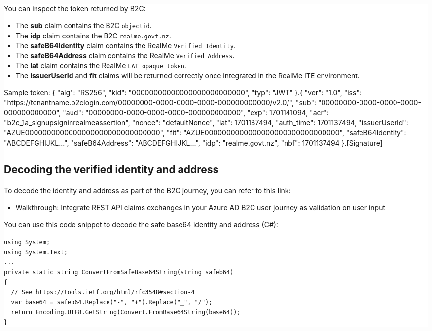 You can inspect the token returned by B2C:
- The **sub** claim contains the B2C `objectid`.
- The **idp** claim contains the B2C `realme.govt.nz`.
- The **safeB64Identity** claim contains the RealMe `Verified Identity`.
- The **safeB64Address** claim contains the RealMe `Verified Address`.
- The **lat** claim contains the RealMe `LAT opaque token`. 
- The **issuerUserId** and **fit** claims will be returned correctly once integrated in the RealMe ITE environment.

Sample token:
{
  "alg": "RS256",
  "kid": "00000000000000000000000000",
  "typ": "JWT"
}.{
  "ver": "1.0",
  "iss": "https://tenantname.b2clogin.com/00000000-0000-0000-0000-000000000000/v2.0/",
  "sub": "00000000-0000-0000-0000-000000000000",
  "aud": "00000000-0000-0000-0000-000000000000",
  "exp": 1701141094,
  "acr": "b2c_1a_signupsigninrealmeassertion",
  "nonce": "defaultNonce",
  "iat": 1701137494,
  "auth_time": 1701137494,
  "issuerUserId": "AZUE0000000000000000000000000000000",
  "fit": "AZUE0000000000000000000000000000000",
  "safeB64Identity": "ABCDEFGHIJKL...",
  "safeB64Address": "ABCDEFGHIJKL...",
  "idp": "realme.govt.nz",
  "nbf": 1701137494
}.[Signature]

## Decoding the verified identity and address

To decode the identity and address as part of the B2C journey, you can refer to this link:
- [Walkthrough: Integrate REST API claims exchanges in your Azure AD B2C user journey as validation on user input](https://docs.microsoft.com/en-us/azure/active-directory-b2c/active-directory-b2c-rest-api-validation-custom)

You can use this code snippet to decode the safe base64 identity and address (C#):

```
using System;
using System.Text;
...
private static string ConvertFromSafeBase64String(string safeb64)
{
  // See https://tools.ietf.org/html/rfc3548#section-4
  var base64 = safeb64.Replace("-", "+").Replace("_", "/");
  return Encoding.UTF8.GetString(Convert.FromBase64String(base64));
}
```
